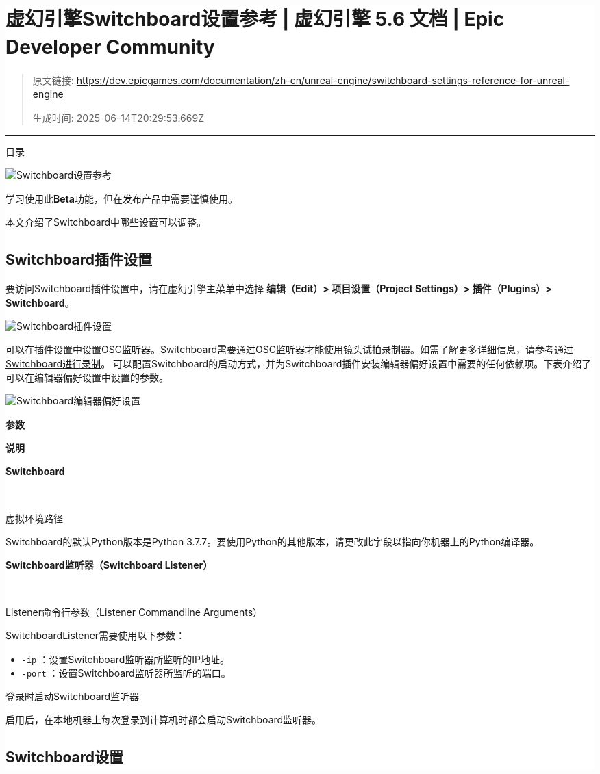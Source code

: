 # 虚幻引擎Switchboard设置参考 | 虚幻引擎 5.6 文档 | Epic Developer Community

> 原文链接: https://dev.epicgames.com/documentation/zh-cn/unreal-engine/switchboard-settings-reference-for-unreal-engine
> 
> 生成时间: 2025-06-14T20:29:53.669Z

---

目录

![Switchboard设置参考](https://dev.epicgames.com/community/api/documentation/image/3aa02390-1f5e-40ed-ab4e-b22c82270568?resizing_type=fill&width=1920&height=335)

学习使用此**Beta**功能，但在发布产品中需要谨慎使用。

本文介绍了Switchboard中哪些设置可以调整。

## Switchboard插件设置

要访问Switchboard插件设置中，请在虚幻引擎主菜单中选择 **编辑（Edit）> 项目设置（Project Settings）> 插件（Plugins）> Switchboard**。

![Switchboard插件设置](https://d1iv7db44yhgxn.cloudfront.net/documentation/images/b2ab20bd-5349-4d02-8a14-95a229141139/project-settings.png)

可以在插件设置中设置OSC监听器。Switchboard需要通过OSC监听器才能使用镜头试拍录制器。如需了解更多详细信息，请参考[通过Switchboard进行录制](/documentation/zh-cn/unreal-engine/switchboard-in-unreal-engine#takerecordingwithswitchboard)。 可以配置Switchboard的启动方式，并为Switchboard插件安装编辑器偏好设置中需要的任何依赖项。下表介绍了可以在编辑器偏好设置中设置的参数。

![Switchboard编辑器偏好设置](https://d1iv7db44yhgxn.cloudfront.net/documentation/images/83c0050c-723a-482b-9d79-f3ef71fcc49d/editor-preferences.png)

**参数**

**说明**

**Switchboard**

 

虚拟环境路径

Switchboard的默认Python版本是Python 3.7.7。要使用Python的其他版本，请更改此字段以指向你机器上的Python编译器。

**Switchboard监听器（Switchboard Listener）**

 

Listener命令行参数（Listener Commandline Arguments）

SwitchboardListener需要使用以下参数：

-   `-ip` ：设置Switchboard监听器所监听的IP地址。
-   `-port` ：设置Switchboard监听器所监听的端口。

登录时启动Switchboard监听器

启用后，在本地机器上每次登录到计算机时都会启动Switchboard监听器。

## Switchboard设置
